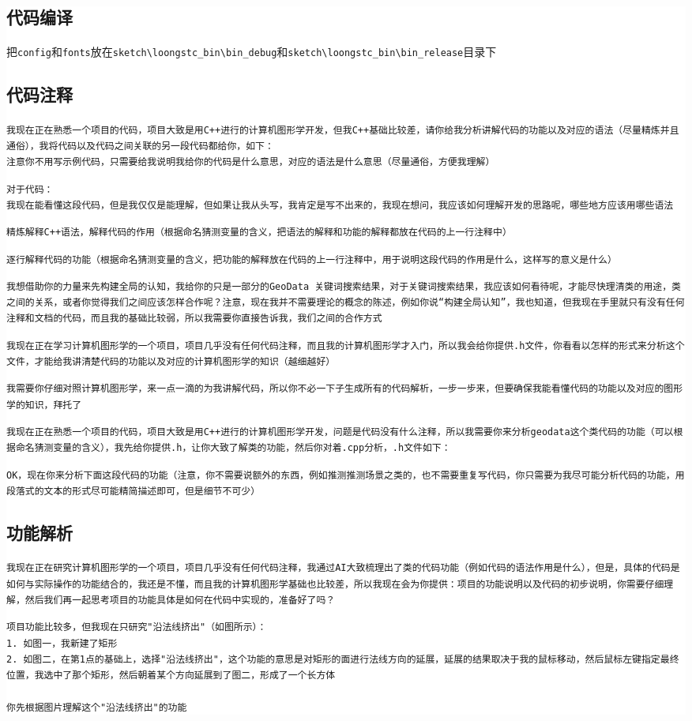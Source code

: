 ## 代码编译

把`config`和`fonts`放在`sketch\loongstc_bin\bin_debug`和`sketch\loongstc_bin\bin_release`目录下

## 代码注释

```
我现在正在熟悉一个项目的代码，项目大致是用C++进行的计算机图形学开发，但我C++基础比较差，请你给我分析讲解代码的功能以及对应的语法（尽量精炼并且通俗），我将代码以及代码之间关联的另一段代码都给你，如下：
注意你不用写示例代码，只需要给我说明我给你的代码是什么意思，对应的语法是什么意思（尽量通俗，方便我理解）
```

```
对于代码：
我现在能看懂这段代码，但是我仅仅是能理解，但如果让我从头写，我肯定是写不出来的，我现在想问，我应该如何理解开发的思路呢，哪些地方应该用哪些语法
```

```
精炼解释C++语法，解释代码的作用（根据命名猜测变量的含义，把语法的解释和功能的解释都放在代码的上一行注释中）
```

```
逐行解释代码的功能（根据命名猜测变量的含义，把功能的解释放在代码的上一行注释中，用于说明这段代码的作用是什么，这样写的意义是什么）
```

```
我想借助你的力量来先构建全局的认知，我给你的只是一部分的GeoData 关键词搜索结果，对于关键词搜索结果，我应该如何看待呢，才能尽快理清类的用途，类之间的关系，或者你觉得我们之间应该怎样合作呢？注意，现在我并不需要理论的概念的陈述，例如你说“构建全局认知”，我也知道，但我现在手里就只有没有任何注释和文档的代码，而且我的基础比较弱，所以我需要你直接告诉我，我们之间的合作方式
```

```
我现在正在学习计算机图形学的一个项目，项目几乎没有任何代码注释，而且我的计算机图形学才入门，所以我会给你提供.h文件，你看看以怎样的形式来分析这个文件，才能给我讲清楚代码的功能以及对应的计算机图形学的知识（越细越好）
```

```
我需要你仔细对照计算机图形学，来一点一滴的为我讲解代码，所以你不必一下子生成所有的代码解析，一步一步来，但要确保我能看懂代码的功能以及对应的图形学的知识，拜托了
```

```
我现在正在熟悉一个项目的代码，项目大致是用C++进行的计算机图形学开发，问题是代码没有什么注释，所以我需要你来分析geodata这个类代码的功能（可以根据命名猜测变量的含义），我先给你提供.h，让你大致了解类的功能，然后你对着.cpp分析，.h文件如下：
```

```
OK，现在你来分析下面这段代码的功能（注意，你不需要说额外的东西，例如推测推测场景之类的，也不需要重复写代码，你只需要为我尽可能分析代码的功能，用段落式的文本的形式尽可能精简描述即可，但是细节不可少）
```

## 功能解析

```
我现在正在研究计算机图形学的一个项目，项目几乎没有任何代码注释，我通过AI大致梳理出了类的代码功能（例如代码的语法作用是什么），但是，具体的代码是如何与实际操作的功能结合的，我还是不懂，而且我的计算机图形学基础也比较差，所以我现在会为你提供：项目的功能说明以及代码的初步说明，你需要仔细理解，然后我们再一起思考项目的功能具体是如何在代码中实现的，准备好了吗？
```

```
项目功能比较多，但我现在只研究"沿法线挤出"（如图所示）：
1. 如图一，我新建了矩形
2. 如图二，在第1点的基础上，选择"沿法线挤出"，这个功能的意思是对矩形的面进行法线方向的延展，延展的结果取决于我的鼠标移动，然后鼠标左键指定最终位置，我选中了那个矩形，然后朝着某个方向延展到了图二，形成了一个长方体

你先根据图片理解这个"沿法线挤出"的功能
```
